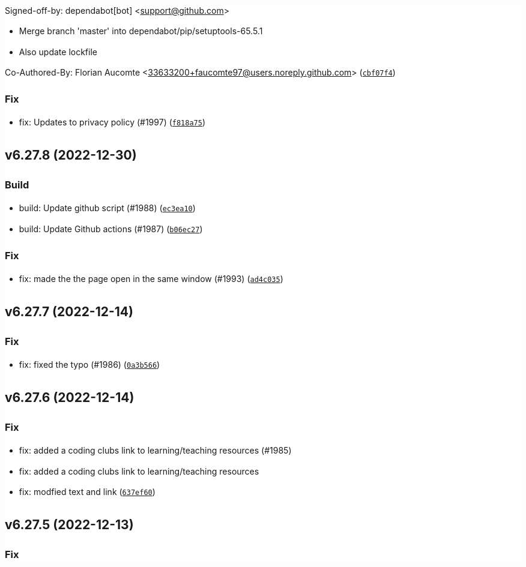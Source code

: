 Signed-off-by: dependabot[bot] &lt;support@github.com&gt;

* Merge branch &#39;master&#39; into dependabot/pip/setuptools-65.5.1

* Also update lockfile

Co-Authored-By: Florian Aucomte &lt;33633200+faucomte97@users.noreply.github.com&gt; ([`cbf07f4`](https://github.com/ocadotechnology/codeforlife-portal/commit/cbf07f4245e543cb2a1c41b7f77eedcfc210f5fd))

### Fix

* fix: Updates to privacy policy (#1997) ([`f818a75`](https://github.com/ocadotechnology/codeforlife-portal/commit/f818a7563a4ce4c896dd8bfc778f6c881f31814e))

## v6.27.8 (2022-12-30)

### Build

* build: Update github script (#1988) ([`ec3ea10`](https://github.com/ocadotechnology/codeforlife-portal/commit/ec3ea10cd3d528ad65fb55ea5ce331ee5c22520f))

* build: Update Github actions (#1987) ([`b06ec27`](https://github.com/ocadotechnology/codeforlife-portal/commit/b06ec27ba1b658926210ccafa247e7365dbb2519))

### Fix

* fix: made the the page open in the same window (#1993) ([`ad4c035`](https://github.com/ocadotechnology/codeforlife-portal/commit/ad4c0357d369e94d4b6b15914f05d05d98a2a2a1))

## v6.27.7 (2022-12-14)

### Fix

* fix: fixed the typo (#1986) ([`0a3b566`](https://github.com/ocadotechnology/codeforlife-portal/commit/0a3b5669565b0204f84de12dd4365184095156f0))

## v6.27.6 (2022-12-14)

### Fix

* fix: added a coding clubs link to learning/teaching resources (#1985)

* fix: added a coding clubs link to learning/teaching resources

* fix: modfied text and link ([`637ef60`](https://github.com/ocadotechnology/codeforlife-portal/commit/637ef6003a20fd56612577cc1cfeb2ed0e288a20))

## v6.27.5 (2022-12-13)

### Fix
